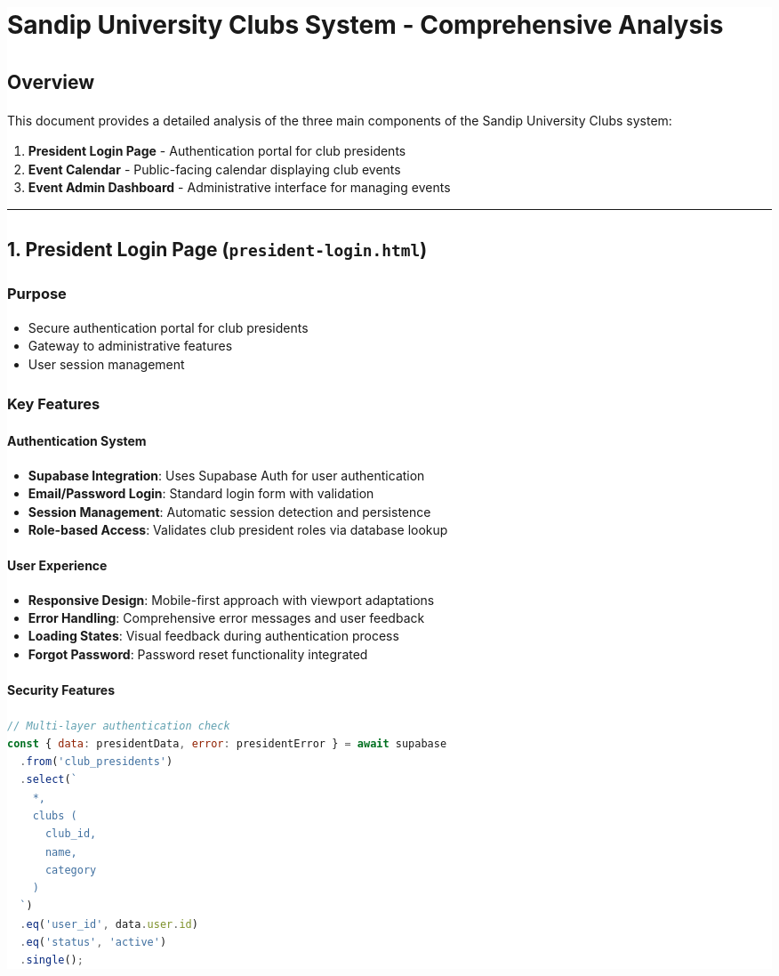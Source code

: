 # Sandip University Clubs System - Comprehensive Analysis

## Overview
This document provides a detailed analysis of the three main components of the Sandip University Clubs system:
1. **President Login Page** - Authentication portal for club presidents
2. **Event Calendar** - Public-facing calendar displaying club events  
3. **Event Admin Dashboard** - Administrative interface for managing events

---

## 1. President Login Page (`president-login.html`)

### Purpose
- Secure authentication portal for club presidents
- Gateway to administrative features
- User session management

### Key Features

#### Authentication System
- **Supabase Integration**: Uses Supabase Auth for user authentication
- **Email/Password Login**: Standard login form with validation
- **Session Management**: Automatic session detection and persistence
- **Role-based Access**: Validates club president roles via database lookup

#### User Experience
- **Responsive Design**: Mobile-first approach with viewport adaptations
- **Error Handling**: Comprehensive error messages and user feedback
- **Loading States**: Visual feedback during authentication process
- **Forgot Password**: Password reset functionality integrated

#### Security Features
```javascript
// Multi-layer authentication check
const { data: presidentData, error: presidentError } = await supabase
  .from('club_presidents')
  .select(`
    *,
    clubs (
      club_id,
      name,
      category
    )
  `)
  .eq('user_id', data.user.id)
  .eq('status', 'active')
  .single();
```
